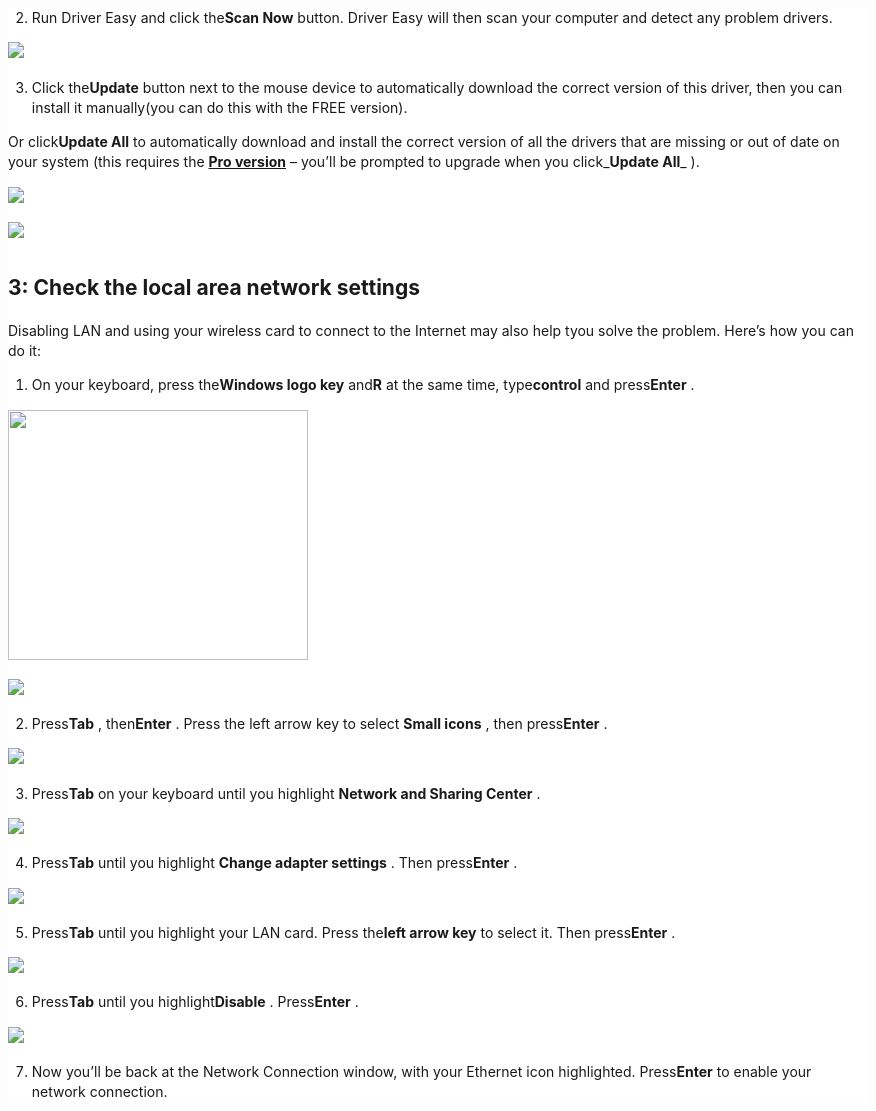  2) Run Driver Easy and click the**Scan Now** button. Driver Easy will then scan your computer and detect any problem drivers.

![](https://images.drivereasy.com/wp-content/uploads/2017/04/img_58e8a9c69e1b7.png)

 3) Click the**Update** button next to the mouse device to automatically download the correct version of this driver, then you can install it manually(you can do this with the FREE version).

 Or click**Update All** to automatically download and install the correct version of all the drivers that are missing or out of date on your system (this requires the [**Pro version**](https://tools.techidaily.com/drivereasy/download/) – you’ll be prompted to upgrade when you click_**Update All**_ ).


<a href="https://store.revouninstaller.com/order/checkout.php?PRODS=27889512&QTY=1&AFFILIATE=108875&CART=1"><img src="https://secure.avangate.com/images/merchant/4282ec8de8c9be897e7aff4aa231b1a4/728__90.jpg" border="0"></a>

![](https://images.drivereasy.com/wp-content/uploads/2017/04/img_58e8aa75cfe48.jpg)

## **3: Check the local area network settings**

 Disabling LAN and using your wireless card to connect to the Internet may also help tyou solve the problem. Here’s how you can do it:

 1) On your keyboard, press the**Windows logo key** and**R** at the same time, type**control** and press**Enter** .


<a href="https://homestyler.sjv.io/c/5597632/2044747/22993" target="_top" id="2044747"><img src="//a.impactradius-go.com/display-ad/22993-2044747" border="0" alt="" width="300" height="250"/></a><img height="0" width="0" src="https://imp.pxf.io/i/5597632/2044747/22993" style="position:absolute;visibility:hidden;" border="0" />

![](https://images.drivereasy.com/wp-content/uploads/2018/03/img_5aa3695673227.png)

 2) Press**Tab** , then**Enter** . Press the left arrow key to select **Small icons** , then press**Enter** .

![](https://images.drivereasy.com/wp-content/uploads/2018/03/img_5aa36bec91ae2.jpg)

 3) Press**Tab** on your keyboard until you highlight **Network and Sharing Center** .

![](https://images.drivereasy.com/wp-content/uploads/2018/03/img_5aa36c3be74c5.jpg)

 4) Press**Tab** until you highlight **Change adapter settings** . Then press**Enter** .

![](https://images.drivereasy.com/wp-content/uploads/2016/09/change-adapter-settings.jpg)

 5) Press**Tab** until you highlight your LAN card. Press the**left arrow key** to select it. Then press**Enter** .

![](https://images.drivereasy.com/wp-content/uploads/2018/03/img_5aa36d089d26b.png)

 6) Press**Tab** until you highlight**Disable** . Press**Enter** .

![](https://images.drivereasy.com/wp-content/uploads/2018/03/img_5aa37470b7742.png)

 7) Now you’ll be back at the Network Connection window, with your Ethernet icon highlighted. Press**Enter** to enable your network connection.

